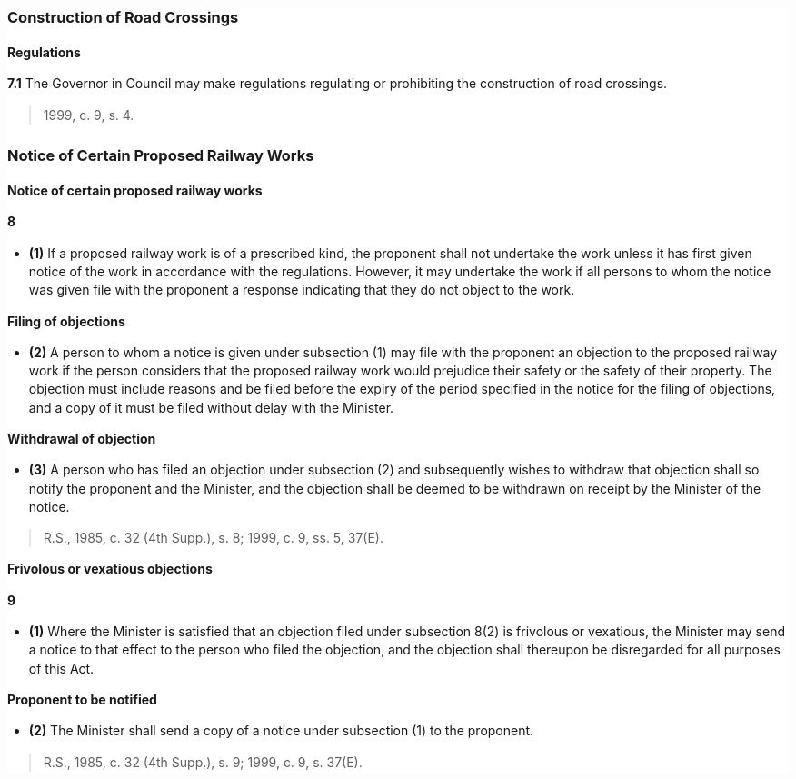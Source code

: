 



### Construction of Road Crossings



**Regulations**

**7.1** The Governor in Council may make regulations regulating or prohibiting the construction of road crossings.
> 1999, c. 9, s. 4.





### Notice of Certain Proposed Railway Works



**Notice of certain proposed railway works**

**8** 

- **(1)** If a proposed railway work is of a prescribed kind, the proponent shall not undertake the work unless it has first given notice of the work in accordance with the regulations. However, it may undertake the work if all persons to whom the notice was given file with the proponent a response indicating that they do not object to the work.

**Filing of objections**

- **(2)** A person to whom a notice is given under subsection (1) may file with the proponent an objection to the proposed railway work if the person considers that the proposed railway work would prejudice their safety or the safety of their property. The objection must include reasons and be filed before the expiry of the period specified in the notice for the filing of objections, and a copy of it must be filed without delay with the Minister.

**Withdrawal of objection**

- **(3)** A person who has filed an objection under subsection (2) and subsequently wishes to withdraw that objection shall so notify the proponent and the Minister, and the objection shall be deemed to be withdrawn on receipt by the Minister of the notice.
> R.S., 1985, c. 32 (4th Supp.), s. 8; 1999, c. 9, ss. 5, 37(E).





**Frivolous or vexatious objections**

**9** 

- **(1)** Where the Minister is satisfied that an objection filed under subsection 8(2) is frivolous or vexatious, the Minister may send a notice to that effect to the person who filed the objection, and the objection shall thereupon be disregarded for all purposes of this Act.

**Proponent to be notified**

- **(2)** The Minister shall send a copy of a notice under subsection (1) to the proponent.
> R.S., 1985, c. 32 (4th Supp.), s. 9; 1999, c. 9, s. 37(E).


